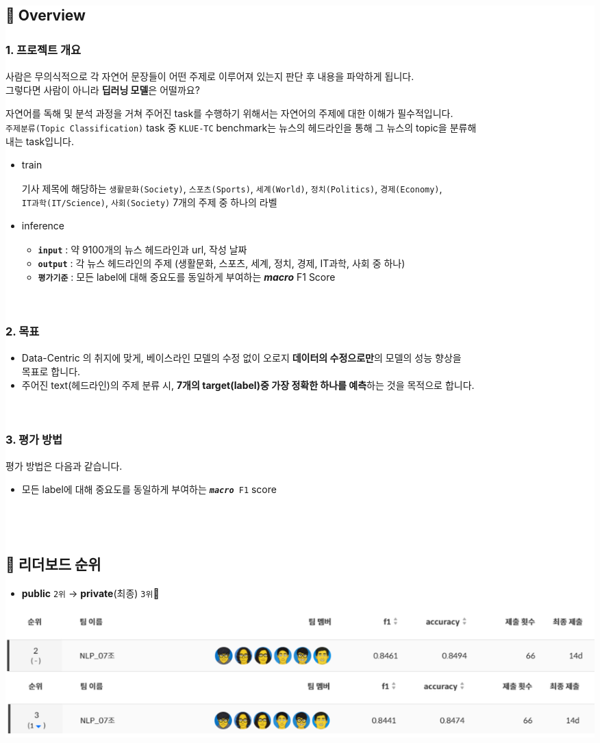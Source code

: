 ## 📖 Overview
### 1. 프로젝트 개요

사람은 무의식적으로 각 자연어 문장들이 어떤 주제로 이루어져 있는지 판단 후 내용을 파악하게 됩니다. <br>
그렇다면 사람이 아니라 **딥러닝 모델**은 어떨까요? 

자연어를 독해 및 분석 과정을 거쳐 주어진 task를 수행하기 위해서는 자연어의 주제에 대한 이해가 필수적입니다. <br>
`주제분류(Topic Classification)` task 중 `KLUE-TC` benchmark는 뉴스의 헤드라인을 통해 그 뉴스의 topic을 분류해<br>내는 task입니다.

- train
    
    기사 제목에 해당하는 `생활문화(Society)`, `스포츠(Sports)`, `세계(World)`, `정치(Politics)`, `경제(Economy)`, <br> `IT과학(IT/Science)`, `사회(Society)` 7개의 주제 중 하나의 라벨
    
- inference
    - <code>**input**</code> : 약 9100개의 뉴스 헤드라인과 url, 작성 날짜
    - <code>**output**</code> : 각 뉴스 헤드라인의 주제 (생활문화, 스포츠, 세계, 정치, 경제, IT과학, 사회 중 하나)
    - <code>**평가기준**</code> : 모든 label에 대해 중요도를 동일하게 부여하는 ***macro*** F1 Score

<br>

### 2. 목표
- Data-Centric 의 취지에 맞게, 베이스라인 모델의 수정 없이 오로지 **데이터의 수정으로만**의 모델의 성능 향상을 <br>목표로 합니다.
- 주어진 text(헤드라인)의 주제 분류 시, **7개의 target(label)중 가장 정확한 하나를 예측**하는 것을 목적으로 합니다.

<br>

### 3. 평가 방법
평가 방법은 다음과 같습니다.
- 모든 label에 대해 중요도를 동일하게 부여하는 <code>_**macro**_ F1</code> score
<br>
<br>



## 🏅 리더보드 순위
- **public** `2위` → **private**(최종) `3위`🏅
<p align="center">
  <img width="900px" alt="image" src="/assets/tc-rank-img.png">
</p>
  
